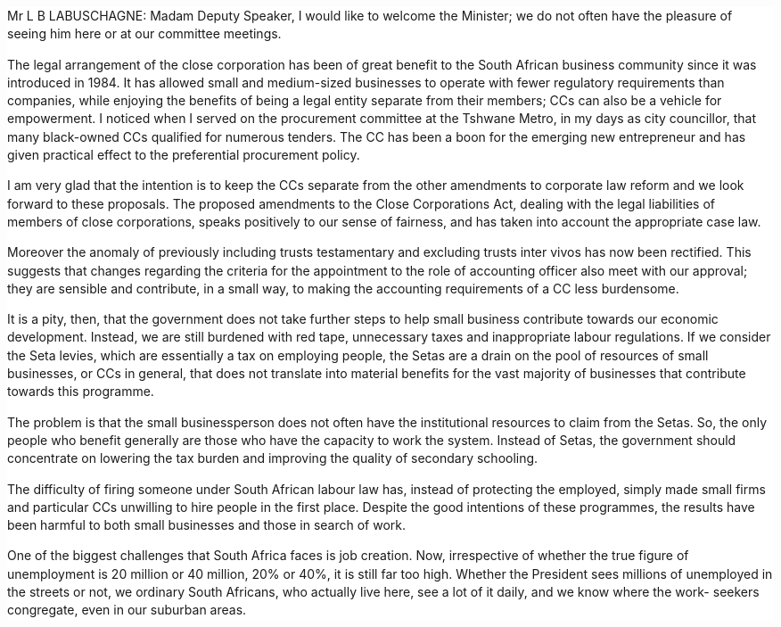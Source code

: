 Mr L B LABUSCHAGNE: Madam Deputy Speaker, I would like to welcome the
Minister; we do not often have the pleasure of seeing him here or at our
committee meetings.

The legal arrangement of the close corporation has been of great benefit to
the South African business community since it was introduced in 1984. It
has allowed small and medium-sized businesses to operate with fewer
regulatory requirements than companies, while enjoying the benefits of
being a legal entity separate from their members; CCs can also be a vehicle
for empowerment. I noticed when I served on the procurement committee at
the Tshwane Metro, in my days as city councillor, that many black-owned CCs
qualified for numerous tenders. The CC has been a boon for the emerging new
entrepreneur and has given practical effect to the preferential procurement
policy.

I am very glad that the intention is to keep the CCs separate from the
other amendments to corporate law reform and we look forward to these
proposals. The proposed amendments to the Close Corporations Act, dealing
with the legal liabilities of members of close corporations, speaks
positively to our sense of fairness, and has taken into account the
appropriate case law.

Moreover the anomaly of previously including trusts testamentary and
excluding trusts inter vivos has now been rectified. This suggests that
changes regarding the criteria for the appointment to the role of
accounting officer also meet with our approval; they are sensible and
contribute, in a small way, to making the accounting requirements of a CC
less burdensome.

It is a pity, then, that the government does not take further steps to help
small business contribute towards our economic development. Instead, we are
still burdened with red tape, unnecessary taxes and inappropriate labour
regulations. If we consider the Seta levies, which are essentially a tax on
employing people, the Setas are a drain on the pool of resources of small
businesses, or CCs in general, that does not translate into material
benefits for the vast majority of businesses that contribute towards this
programme.

The problem is that the small businessperson does not often have the
institutional resources to claim from the Setas. So, the only people who
benefit generally are those who have the capacity to work the system.
Instead of Setas, the government should concentrate on lowering the tax
burden and improving the quality of secondary schooling.

The difficulty of firing someone under South African labour law has,
instead of protecting the employed, simply made small firms and particular
CCs unwilling to hire people in the first place. Despite the good
intentions of these programmes, the results have been harmful to both small
businesses and those in search of work.

One of the biggest challenges that South Africa faces is job creation. Now,
irrespective of whether the true figure of unemployment is 20 million or 40
million, 20% or 40%, it is still far too high. Whether the President sees
millions of unemployed in the streets or not, we ordinary South Africans,
who actually live here, see a lot of it daily, and we know where the work-
seekers congregate, even in our suburban areas.
